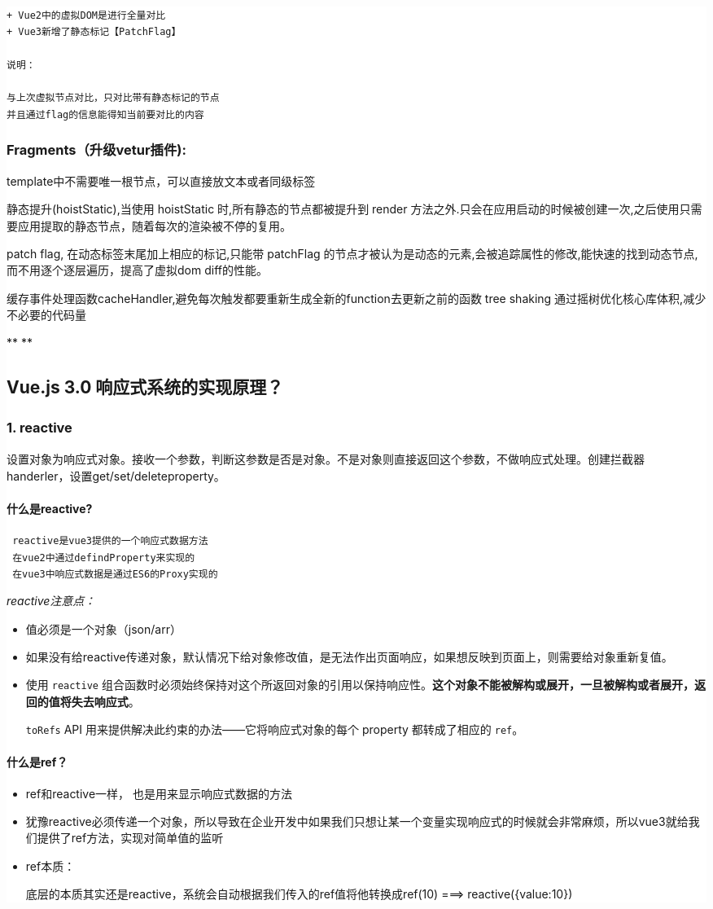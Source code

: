 ```
+ Vue2中的虚拟DOM是进行全量对比
+ Vue3新增了静态标记【PatchFlag】

说明：
    
与上次虚拟节点对比，只对比带有静态标记的节点
并且通过flag的信息能得知当前要对比的内容
```

### Fragments（升级vetur插件):

template中不需要唯一根节点，可以直接放文本或者同级标签

静态提升(hoistStatic),当使用 hoistStatic 时,所有静态的节点都被提升到 render 方法之外.只会在应用启动的时候被创建一次,之后使用只需要应用提取的静态节点，随着每次的渲染被不停的复用。

patch flag, 在动态标签末尾加上相应的标记,只能带 patchFlag 的节点才被认为是动态的元素,会被追踪属性的修改,能快速的找到动态节点,而不用逐个逐层遍历，提高了虚拟dom diff的性能。

缓存事件处理函数cacheHandler,避免每次触发都要重新生成全新的function去更新之前的函数 tree shaking 通过摇树优化核心库体积,减少不必要的代码量

**
**

## Vue.js 3.0 响应式系统的实现原理？

### 1. reactive

设置对象为响应式对象。接收一个参数，判断这参数是否是对象。不是对象则直接返回这个参数，不做响应式处理。创建拦截器handerler，设置get/set/deleteproperty。

#### 什么是reactive?

```
 reactive是vue3提供的一个响应式数据方法
 在vue2中通过defindProperty来实现的
 在vue3中响应式数据是通过ES6的Proxy实现的
```

*reactive注意点：*

- 值必须是一个对象（json/arr）

- 如果没有给reactive传递对象，默认情况下给对象修改值，是无法作出页面响应，如果想反映到页面上，则需要给对象重新复值。

- 使用 `reactive` 组合函数时必须始终保持对这个所返回对象的引用以保持响应性。**这个对象不能被解构或展开，一旦被解构或者展开，返回的值将失去响应式**。

  `toRefs` API 用来提供解决此约束的办法——它将响应式对象的每个 property 都转成了相应的 `ref`。

#### 什么是ref？

- ref和reactive一样， 也是用来显示响应式数据的方法

- 犹豫reactive必须传递一个对象，所以导致在企业开发中如果我们只想让某一个变量实现响应式的时候就会非常麻烦，所以vue3就给我们提供了ref方法，实现对简单值的监听

- ref本质：

  底层的本质其实还是reactive，系统会自动根据我们传入的ref值将他转换成ref(10) ===> reactive({value:10})
